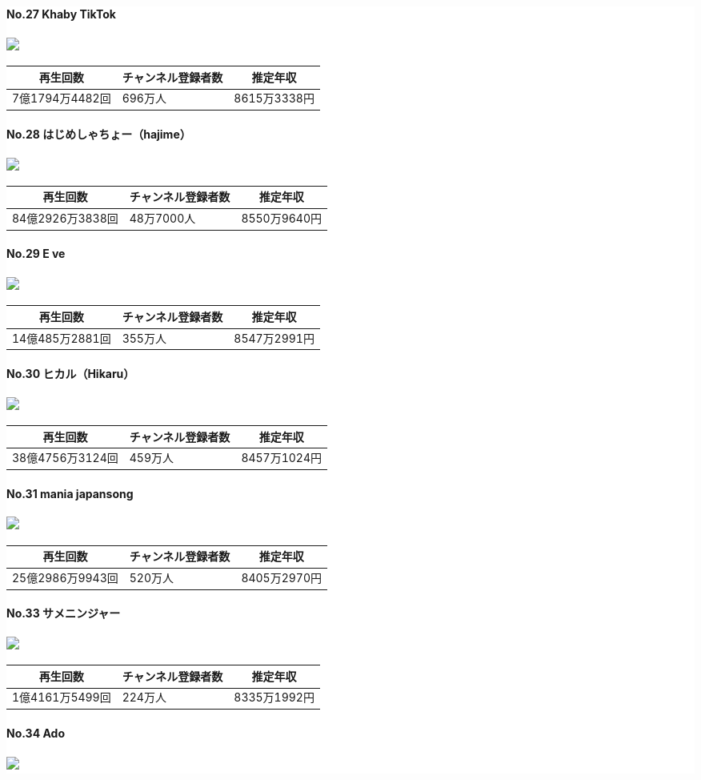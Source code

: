 #### No.27 Khaby TikTok
![](https://yt3.ggpht.com/hDIJ--fSEAS1F6pKdcAocH9DIc5s7doS_-Jk7R-_F0pVvYHeqxNg57ydje0Fg3lOftWkQrTEfSg=s176-c-k-c0x00ffffff-no-rj)

|  再生回数  |  チャンネル登録者数  |  推定年収  |
| ---- | ---- | ---- |
|  7億1794万4482回  |  696万人  |  8615万3338円  |

#### No.28 はじめしゃちょー（hajime）
![](https://yt3.ggpht.com/6V_3dMsN6bmbcRejJi2b_VlCsqNZO25Twb0-MJjOOSaQVcYESy0ikVGIHXvsScOCjAp2u_nF8A=s176-c-k-c0x00ffffff-no-rj)

|  再生回数  |  チャンネル登録者数  |  推定年収  |
| ---- | ---- | ---- |
|  84億2926万3838回  |  48万7000人  |  8550万9640円  |

#### No.29 E ve
![](https://yt3.ggpht.com/sBX3z3os13Gy81Bc7mtqXbqLPa8fjTfb1IZTa1bP86hwmO1rnk2ObzW4HTl5Ew6HO70XuOwBCLQ=s176-c-k-c0x00ffffff-no-rj)

|  再生回数  |  チャンネル登録者数  |  推定年収  |
| ---- | ---- | ---- |
|  14億485万2881回  |  355万人  |  8547万2991円  |

#### No.30 ヒカル（Hikaru）
![](https://yt3.ggpht.com/ytc/AKedOLQXCk5vd80fARaWSo5BwNKPdyKLQy1fdrnFN0KLnw=s176-c-k-c0x00ffffff-no-rj)

|  再生回数  |  チャンネル登録者数  |  推定年収  |
| ---- | ---- | ---- |
|  38億4756万3124回  |  459万人  |  8457万1024円  |

#### No.31 mania japansong
![](https://yt3.ggpht.com/ytc/AKedOLSBckui12wnFm3mLVji1AGJeZtD4f5JIWMj8GU5=s176-c-k-c0x00ffffff-no-rj)

|  再生回数  |  チャンネル登録者数  |  推定年収  |
| ---- | ---- | ---- |
|  25億2986万9943回  |  520万人  |  8405万2970円  |


#### No.33 サメニンジャー

![](https://yt3.ggpht.com/7dNNCdnRx09tBsTVOJvLNPr_p0yTUyIQfUCVvOnAD5KJ_HkcPxeFRb51AYX2YZlElHUjgqQYiA=s176-c-k-c0x00ffffff-no-rj)

|  再生回数  |  チャンネル登録者数  |  推定年収  |
| ---- | ---- | ---- |
|  1億4161万5499回  |  224万人  |  8335万1992円  |


#### No.34 Ado

![](https://yt3.ggpht.com/ytc/AKedOLSuKeaRMl8BQi69wxoCqH-GvJKf_6JAOlisyKpxRw=s176-c-k-c0x00ffffff-no-rj)
